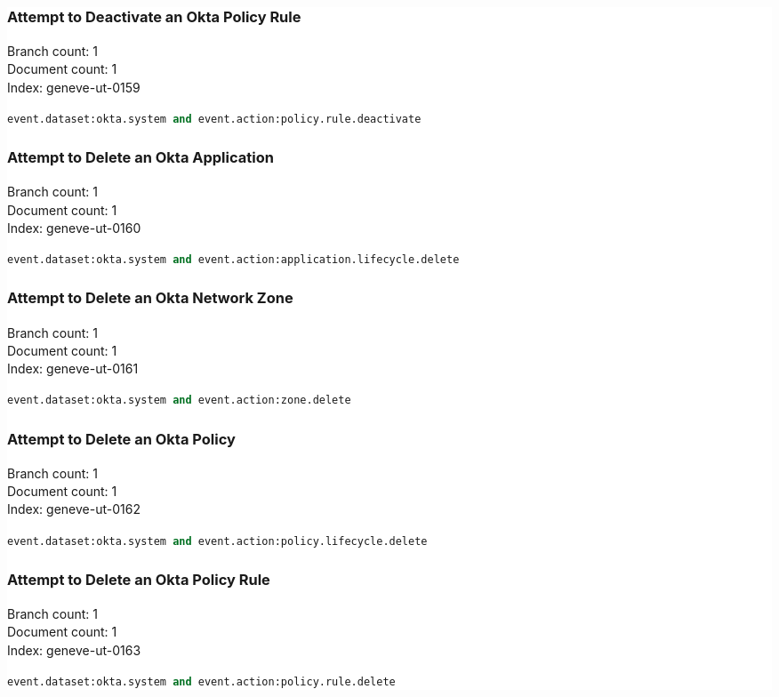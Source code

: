 

### Attempt to Deactivate an Okta Policy Rule

Branch count: 1  
Document count: 1  
Index: geneve-ut-0159

```python
event.dataset:okta.system and event.action:policy.rule.deactivate
```



### Attempt to Delete an Okta Application

Branch count: 1  
Document count: 1  
Index: geneve-ut-0160

```python
event.dataset:okta.system and event.action:application.lifecycle.delete
```



### Attempt to Delete an Okta Network Zone

Branch count: 1  
Document count: 1  
Index: geneve-ut-0161

```python
event.dataset:okta.system and event.action:zone.delete
```



### Attempt to Delete an Okta Policy

Branch count: 1  
Document count: 1  
Index: geneve-ut-0162

```python
event.dataset:okta.system and event.action:policy.lifecycle.delete
```



### Attempt to Delete an Okta Policy Rule

Branch count: 1  
Document count: 1  
Index: geneve-ut-0163

```python
event.dataset:okta.system and event.action:policy.rule.delete
```

